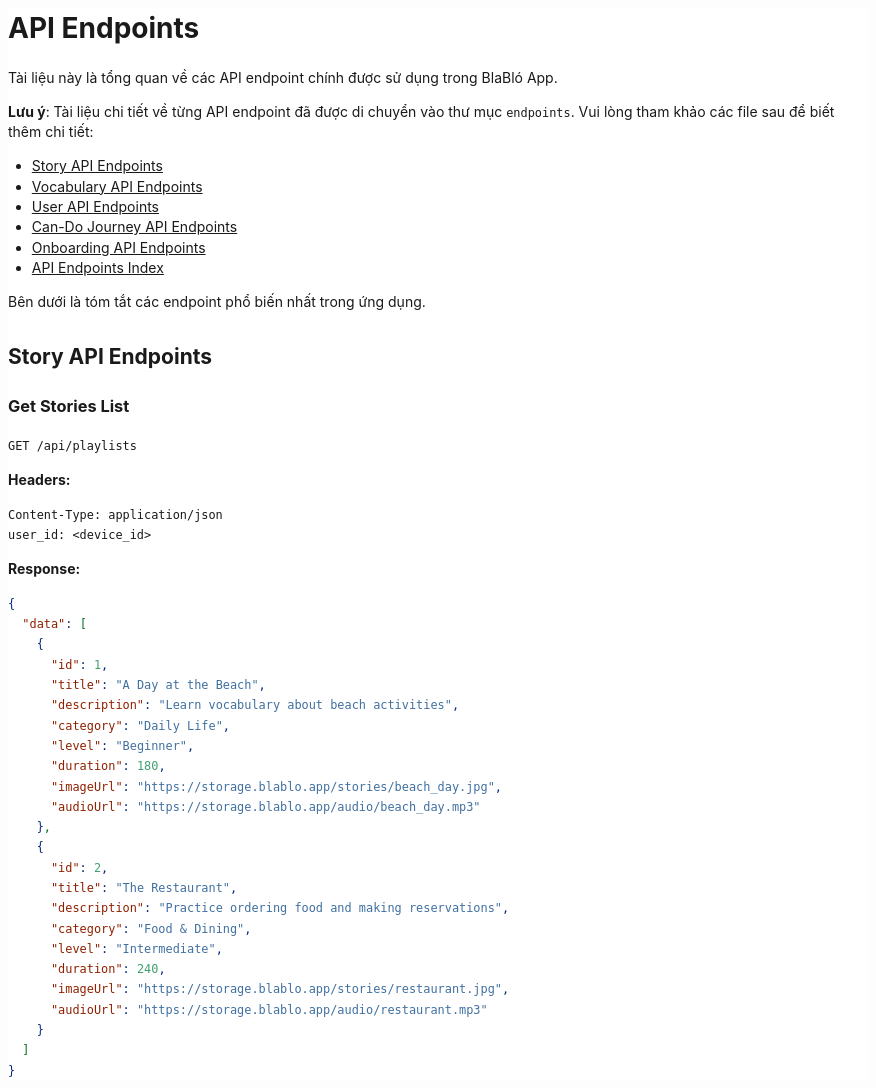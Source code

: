 # API Endpoints

Tài liệu này là tổng quan về các API endpoint chính được sử dụng trong BlaBló App.

**Lưu ý**: Tài liệu chi tiết về từng API endpoint đã được di chuyển vào thư mục `endpoints`. Vui lòng tham khảo các file sau để biết thêm chi tiết:

- [Story API Endpoints](./endpoints/story_endpoints.md)
- [Vocabulary API Endpoints](./endpoints/vocabulary_endpoints.md)
- [User API Endpoints](./endpoints/user_endpoints.md)
- [Can-Do Journey API Endpoints](./endpoints/cando_endpoints.md)
- [Onboarding API Endpoints](./endpoints/onboarding_endpoints.md)
- [API Endpoints Index](./endpoints/index.md)

Bên dưới là tóm tắt các endpoint phổ biến nhất trong ứng dụng.

## Story API Endpoints

### Get Stories List

```
GET /api/playlists
```

**Headers:**
```
Content-Type: application/json
user_id: <device_id>
```

**Response:**
```json
{
  "data": [
    {
      "id": 1,
      "title": "A Day at the Beach",
      "description": "Learn vocabulary about beach activities",
      "category": "Daily Life",
      "level": "Beginner",
      "duration": 180,
      "imageUrl": "https://storage.blablo.app/stories/beach_day.jpg",
      "audioUrl": "https://storage.blablo.app/audio/beach_day.mp3"
    },
    {
      "id": 2,
      "title": "The Restaurant",
      "description": "Practice ordering food and making reservations",
      "category": "Food & Dining",
      "level": "Intermediate",
      "duration": 240,
      "imageUrl": "https://storage.blablo.app/stories/restaurant.jpg",
      "audioUrl": "https://storage.blablo.app/audio/restaurant.mp3"
    }
  ]
}
```
